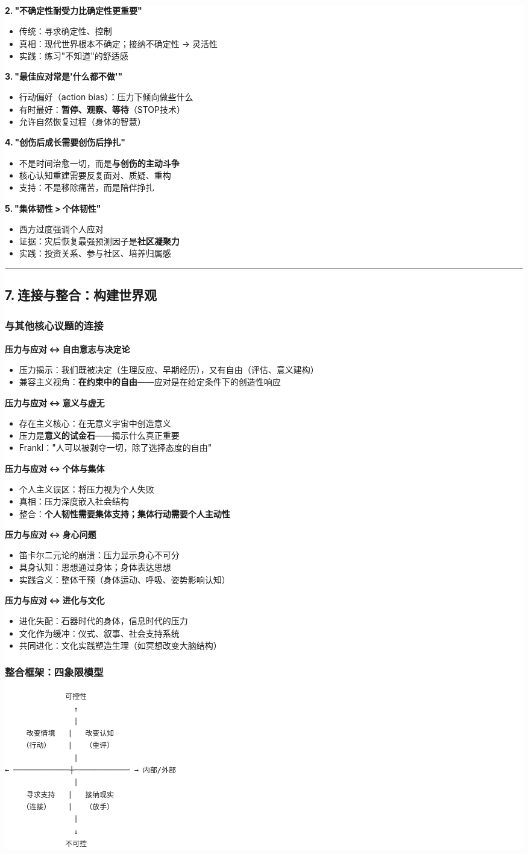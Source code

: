 **2. "不确定性耐受力比确定性更重要"**
- 传统：寻求确定性、控制
- 真相：现代世界根本不确定；接纳不确定性 → 灵活性
- 实践：练习"不知道"的舒适感

**3. "最佳应对常是'什么都不做'"**
- 行动偏好（action bias）：压力下倾向做些什么
- 有时最好：**暂停、观察、等待**（STOP技术）
- 允许自然恢复过程（身体的智慧）

**4. "创伤后成长需要创伤后挣扎"**
- 不是时间治愈一切，而是**与创伤的主动斗争**
- 核心认知重建需要反复面对、质疑、重构
- 支持：不是移除痛苦，而是陪伴挣扎

**5. "集体韧性 > 个体韧性"**
- 西方过度强调个人应对
- 证据：灾后恢复最强预测因子是**社区凝聚力**
- 实践：投资关系、参与社区、培养归属感

---

## 7. 连接与整合：构建世界观

### 与其他核心议题的连接

**压力与应对 ↔ 自由意志与决定论**
- 压力揭示：我们既被决定（生理反应、早期经历），又有自由（评估、意义建构）
- 兼容主义视角：**在约束中的自由**——应对是在给定条件下的创造性响应

**压力与应对 ↔ 意义与虚无**
- 存在主义核心：在无意义宇宙中创造意义
- 压力是**意义的试金石**——揭示什么真正重要
- Frankl："人可以被剥夺一切，除了选择态度的自由"

**压力与应对 ↔ 个体与集体**
- 个人主义误区：将压力视为个人失败
- 真相：压力深度嵌入社会结构
- 整合：**个人韧性需要集体支持；集体行动需要个人主动性**

**压力与应对 ↔ 身心问题**
- 笛卡尔二元论的崩溃：压力显示身心不可分
- 具身认知：思想通过身体；身体表达思想
- 实践含义：整体干预（身体运动、呼吸、姿势影响认知）

**压力与应对 ↔ 进化与文化**
- 进化失配：石器时代的身体，信息时代的压力
- 文化作为缓冲：仪式、叙事、社会支持系统
- 共同进化：文化实践塑造生理（如冥想改变大脑结构）

### 整合框架：四象限模型

```
              可控性
                ↑
                |
     改变情境   |   改变认知
    （行动）    |   （重评）
                |
← ─────────────┼───────────── → 内部/外部
                |
     寻求支持   |   接纳现实
    （连接）    |   （放手）
                |
                ↓
              不可控
```
